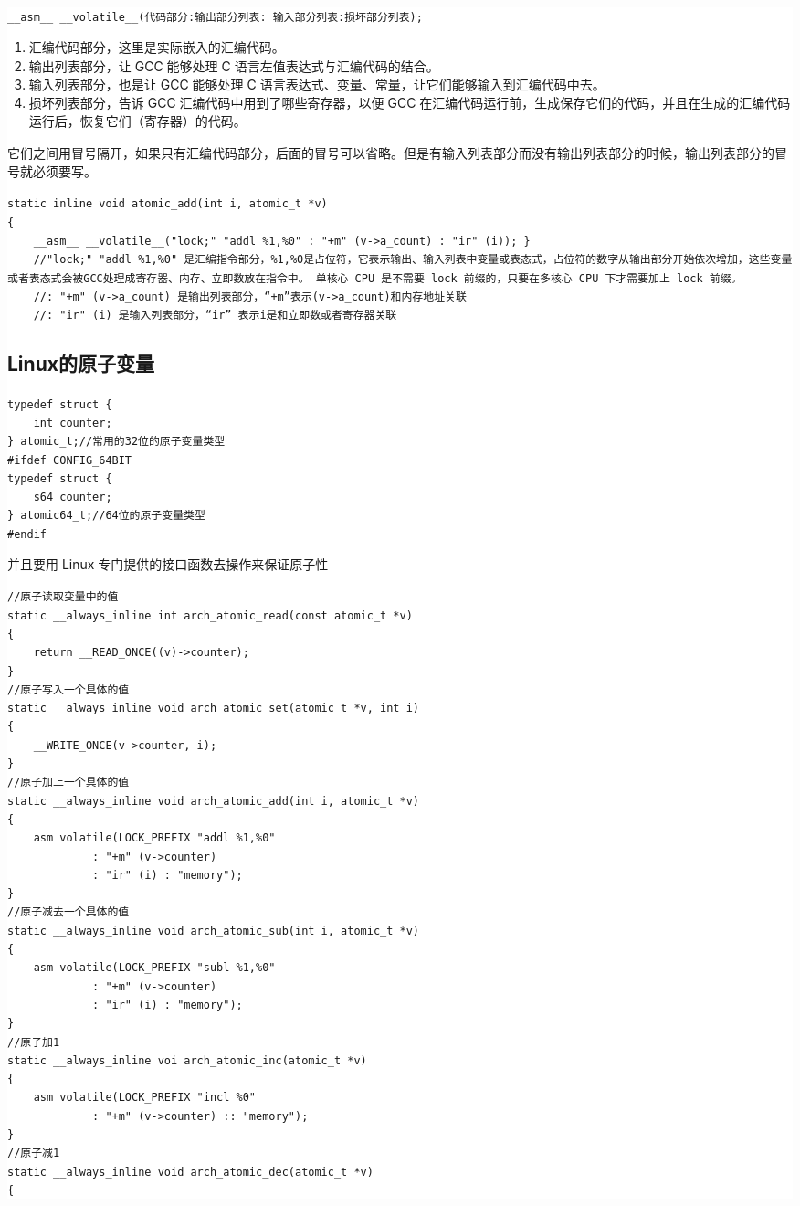 ```
__asm__ __volatile__(代码部分:输出部分列表: 输入部分列表:损坏部分列表);
```
1. 汇编代码部分，这里是实际嵌入的汇编代码。
2. 输出列表部分，让 GCC 能够处理 C 语言左值表达式与汇编代码的结合。
3. 输入列表部分，也是让 GCC 能够处理 C 语言表达式、变量、常量，让它们能够输入到汇编代码中去。
4. 损坏列表部分，告诉 GCC 汇编代码中用到了哪些寄存器，以便 GCC 在汇编代码运行前，生成保存它们的代码，并且在生成的汇编代码运行后，恢复它们（寄存器）的代码。

它们之间用冒号隔开，如果只有汇编代码部分，后面的冒号可以省略。但是有输入列表部分而没有输出列表部分的时候，输出列表部分的冒号就必须要写。
```
static inline void atomic_add(int i, atomic_t *v) 
{         
    __asm__ __volatile__("lock;" "addl %1,%0" : "+m" (v->a_count) : "ir" (i)); } 
    //"lock;" "addl %1,%0" 是汇编指令部分，%1,%0是占位符，它表示输出、输入列表中变量或表态式，占位符的数字从输出部分开始依次增加，这些变量或者表态式会被GCC处理成寄存器、内存、立即数放在指令中。 单核心 CPU 是不需要 lock 前缀的，只要在多核心 CPU 下才需要加上 lock 前缀。
    //: "+m" (v->a_count) 是输出列表部分，“+m”表示(v->a_count)和内存地址关联 
    //: "ir" (i) 是输入列表部分，“ir” 表示i是和立即数或者寄存器关联
```
## Linux的原子变量
```
typedef struct {
    int counter;
} atomic_t;//常用的32位的原子变量类型
#ifdef CONFIG_64BIT
typedef struct {
    s64 counter;
} atomic64_t;//64位的原子变量类型
#endif
```
并且要用 Linux 专门提供的接口函数去操作来保证原子性
```
//原子读取变量中的值
static __always_inline int arch_atomic_read(const atomic_t *v)
{
    return __READ_ONCE((v)->counter);
}
//原子写入一个具体的值
static __always_inline void arch_atomic_set(atomic_t *v, int i)
{
    __WRITE_ONCE(v->counter, i);
}
//原子加上一个具体的值
static __always_inline void arch_atomic_add(int i, atomic_t *v)
{
    asm volatile(LOCK_PREFIX "addl %1,%0"
             : "+m" (v->counter)
             : "ir" (i) : "memory");
}
//原子减去一个具体的值
static __always_inline void arch_atomic_sub(int i, atomic_t *v)
{
    asm volatile(LOCK_PREFIX "subl %1,%0"
             : "+m" (v->counter)
             : "ir" (i) : "memory");
}
//原子加1
static __always_inline voi arch_atomic_inc(atomic_t *v)
{
    asm volatile(LOCK_PREFIX "incl %0"
             : "+m" (v->counter) :: "memory");
}
//原子减1
static __always_inline void arch_atomic_dec(atomic_t *v)
{
```